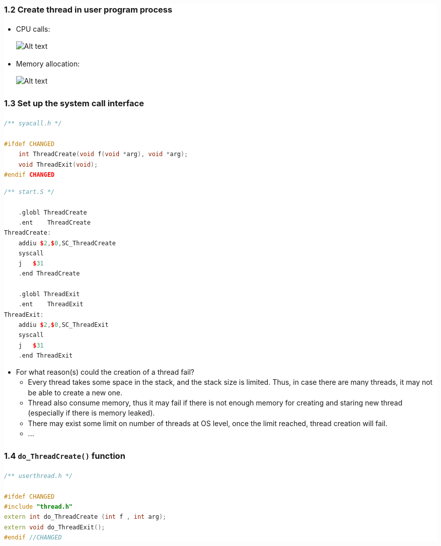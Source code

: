 ### 1.2 Create thread in user program process
* CPU calls:

    ![Alt text](images/cpu_thread_calls.png "CPU Thread Calls")

* Memory allocation:

    ![Alt text](images/thread_mem_allocation.png "Thread Memory Allocation")

### 1.3 Set up the system call interface
```c++
/** syacall.h */

#ifdef CHANGED
    int ThreadCreate(void f(void *arg), void *arg);
    void ThreadExit(void);
#endif CHANGED
```

```c++
/** start.S */ 

	.globl ThreadCreate
	.ent	ThreadCreate
ThreadCreate:
	addiu $2,$0,SC_ThreadCreate
	syscall
	j	$31
	.end ThreadCreate

	.globl ThreadExit
	.ent	ThreadExit
ThreadExit:
	addiu $2,$0,SC_ThreadExit
	syscall
	j	$31
	.end ThreadExit
```

* For what reason(s) could the creation of a thread fail?
    - Every thread takes some space in the stack, and the stack size is limited. Thus, in case there are many threads, it may not be able to create a new one.
    - Thread also consume memory, thus it may fail if there is not enough memory for creating and staring new thread (especially if there is memory leaked).
    - There may exist some limit on number of threads at OS level, once the limit reached, thread creation will fail.
    - ...

### 1.4 `do_ThreadCreate()` function

```c++
/** userthread.h */

#ifdef CHANGED
#include "thread.h"
extern int do_ThreadCreate (int f , int arg);
extern void do_ThreadExit();
#endif //CHANGED
```
